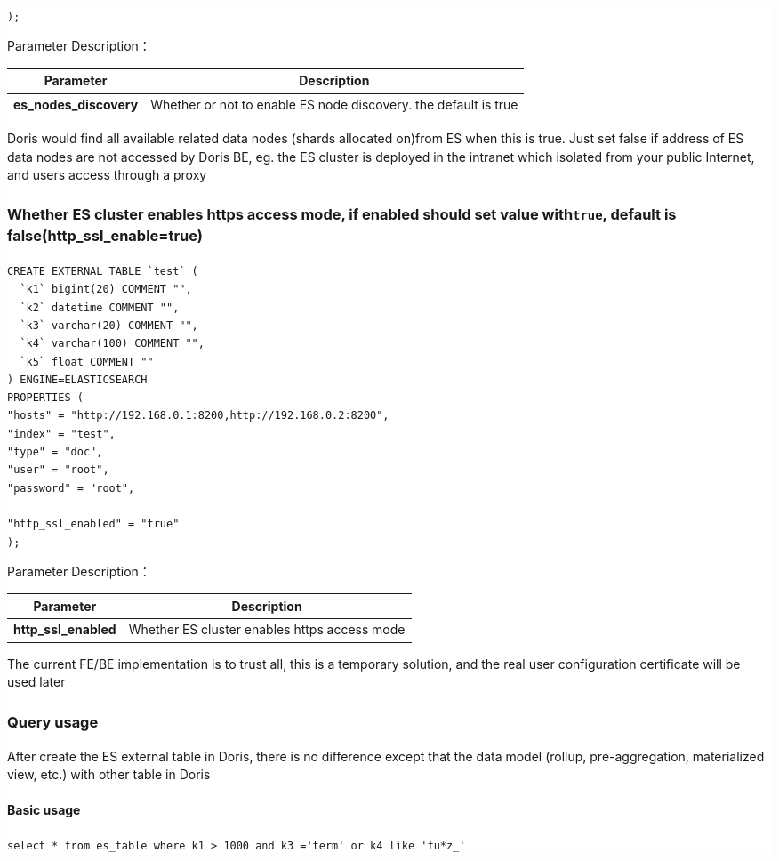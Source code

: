 ```
);
```

Parameter Description：

Parameter | Description
---|---
**es\_nodes\_discovery** | Whether or not to enable ES node discovery. the default is true

Doris would find all available related data nodes (shards allocated on)from ES when this is true.  Just set false if address of  ES data nodes are not accessed by Doris BE, eg. the ES cluster is deployed in the intranet which isolated from your public Internet, and users access through a proxy

### Whether ES cluster enables https access mode, if enabled should set value with`true`, default is false(http\_ssl\_enable=true)

```
CREATE EXTERNAL TABLE `test` (
  `k1` bigint(20) COMMENT "",
  `k2` datetime COMMENT "",
  `k3` varchar(20) COMMENT "",
  `k4` varchar(100) COMMENT "",
  `k5` float COMMENT ""
) ENGINE=ELASTICSEARCH
PROPERTIES (
"hosts" = "http://192.168.0.1:8200,http://192.168.0.2:8200",
"index" = "test",
"type" = "doc",
"user" = "root",
"password" = "root",

"http_ssl_enabled" = "true"
);
```

Parameter Description：

Parameter | Description
---|---
**http\_ssl\_enabled** | Whether ES cluster enables https access mode

The current FE/BE implementation is to trust all, this is a temporary solution, and the real user configuration certificate will be used later

### Query usage

After create the ES external table in Doris, there is no difference except that the data model (rollup, pre-aggregation, materialized view, etc.) with other table in Doris

#### Basic usage

```
select * from es_table where k1 > 1000 and k3 ='term' or k4 like 'fu*z_'
```
